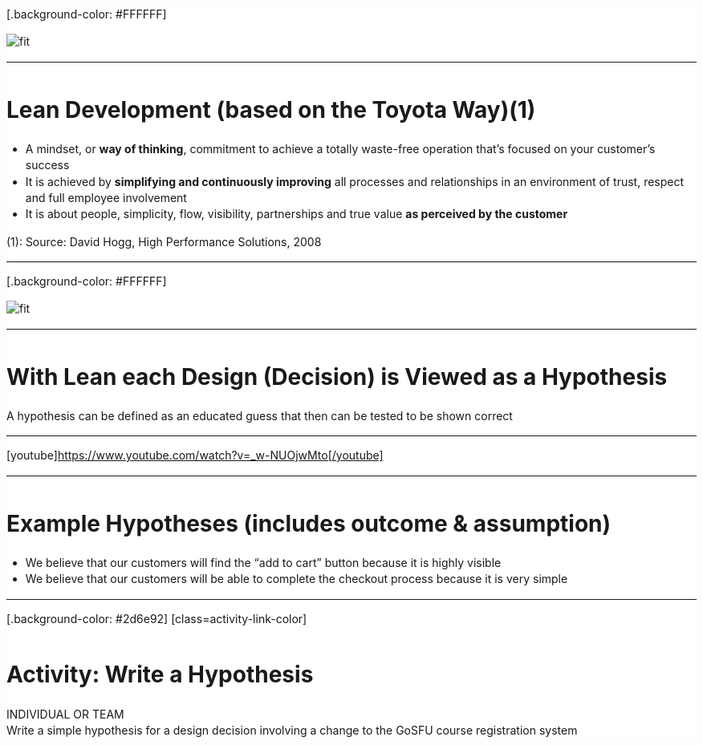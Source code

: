 [.background-color: #FFFFFF]

![fit](https://blog.caplin.com/wp-content/uploads/2015/09/numericalfilter.jpg)

---

# Lean Development (based on the Toyota Way)(1)

* A mindset, or **way of thinking**, commitment to achieve a totally waste-free operation that’s focused on your customer’s success
* It is achieved by **simplifying and continuously improving** all processes and relationships in an environment of trust, respect and full employee involvement
* It is about people, simplicity, flow, visibility, partnerships and true value **as perceived by the customer**

(1): Source: David Hogg, High Performance Solutions, 2008

---

[.background-color: #FFFFFF]

![fit](https://cdn-images-1.medium.com/max/1600/1*iXEqTEWoNHg_FrHMeCV6Zw.png)

---

# With Lean each Design (Decision) is Viewed as a Hypothesis

A hypothesis can be defined as an educated guess that then can be tested to be shown correct

---

[youtube]https://www.youtube.com/watch?v=_w-NUOjwMto[/youtube]

---

# Example Hypotheses (includes outcome & assumption)

* We believe that our customers will find the “add to cart” button because it is highly visible
* We believe that our customers will be able to complete the checkout process because it is very simple

---

[.background-color: #2d6e92]
[class=activity-link-color]

# Activity: Write a Hypothesis

INDIVIDUAL OR TEAM  
Write a simple hypothesis for a design decision involving a change to the GoSFU course registration system
